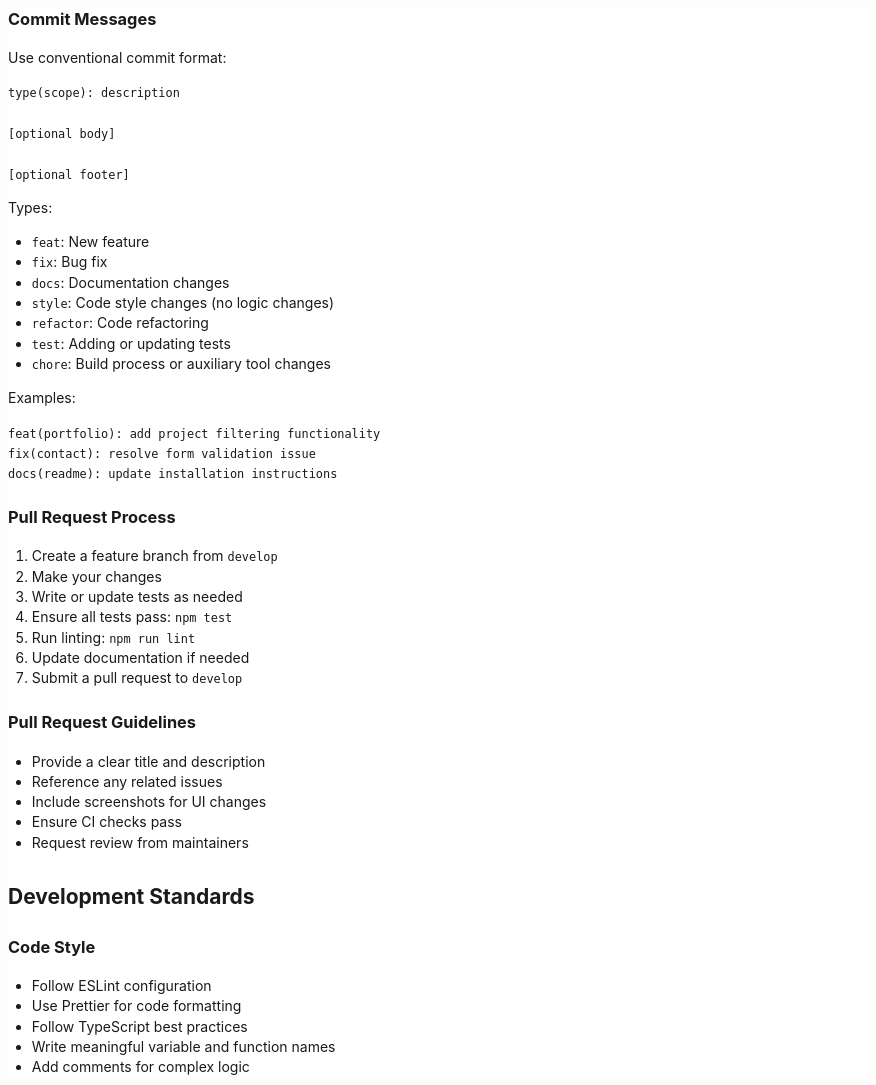 ### Commit Messages

Use conventional commit format:

```
type(scope): description

[optional body]

[optional footer]
```

Types:
- `feat`: New feature
- `fix`: Bug fix
- `docs`: Documentation changes
- `style`: Code style changes (no logic changes)
- `refactor`: Code refactoring
- `test`: Adding or updating tests
- `chore`: Build process or auxiliary tool changes

Examples:
```
feat(portfolio): add project filtering functionality
fix(contact): resolve form validation issue
docs(readme): update installation instructions
```

### Pull Request Process

1. Create a feature branch from `develop`
2. Make your changes
3. Write or update tests as needed
4. Ensure all tests pass: `npm test`
5. Run linting: `npm run lint`
6. Update documentation if needed
7. Submit a pull request to `develop`

### Pull Request Guidelines

- Provide a clear title and description
- Reference any related issues
- Include screenshots for UI changes
- Ensure CI checks pass
- Request review from maintainers

## Development Standards

### Code Style

- Follow ESLint configuration
- Use Prettier for code formatting
- Follow TypeScript best practices
- Write meaningful variable and function names
- Add comments for complex logic
